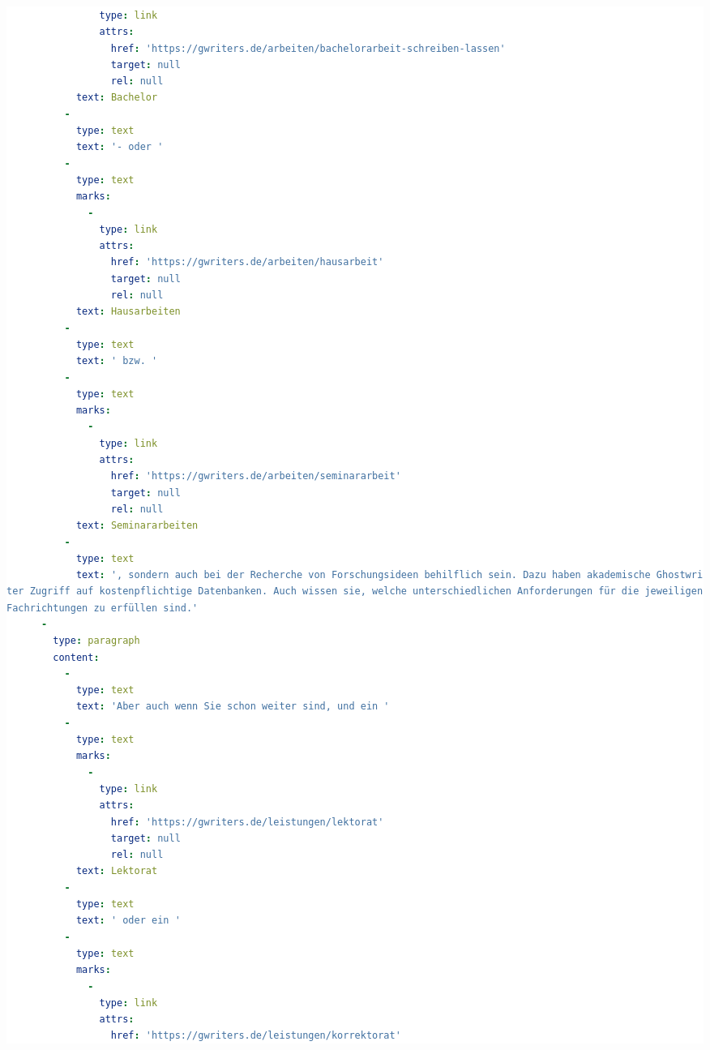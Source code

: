 ```yaml
                type: link
                attrs:
                  href: 'https://gwriters.de/arbeiten/bachelorarbeit-schreiben-lassen'
                  target: null
                  rel: null
            text: Bachelor
          -
            type: text
            text: '- oder '
          -
            type: text
            marks:
              -
                type: link
                attrs:
                  href: 'https://gwriters.de/arbeiten/hausarbeit'
                  target: null
                  rel: null
            text: Hausarbeiten
          -
            type: text
            text: ' bzw. '
          -
            type: text
            marks:
              -
                type: link
                attrs:
                  href: 'https://gwriters.de/arbeiten/seminararbeit'
                  target: null
                  rel: null
            text: Seminararbeiten
          -
            type: text
            text: ', sondern auch bei der Recherche von Forschungsideen behilflich sein. Dazu haben akademische Ghostwriter Zugriff auf kostenpflichtige Datenbanken. Auch wissen sie, welche unterschiedlichen Anforderungen für die jeweiligen Fachrichtungen zu erfüllen sind.'
      -
        type: paragraph
        content:
          -
            type: text
            text: 'Aber auch wenn Sie schon weiter sind, und ein '
          -
            type: text
            marks:
              -
                type: link
                attrs:
                  href: 'https://gwriters.de/leistungen/lektorat'
                  target: null
                  rel: null
            text: Lektorat
          -
            type: text
            text: ' oder ein '
          -
            type: text
            marks:
              -
                type: link
                attrs:
                  href: 'https://gwriters.de/leistungen/korrektorat'
```